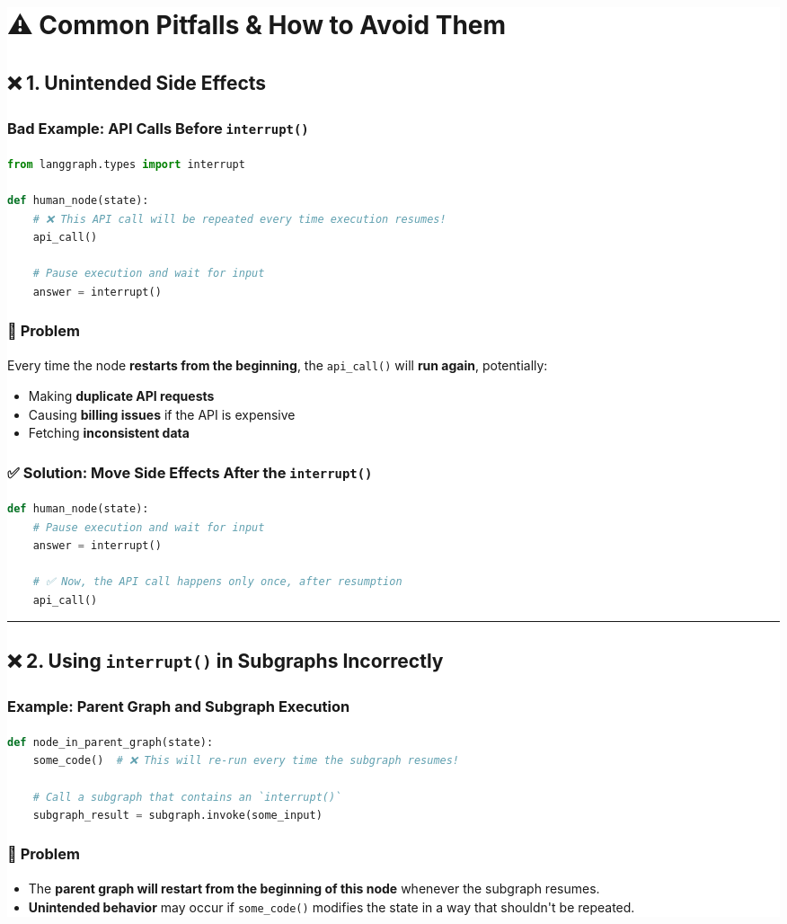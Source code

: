 
# ⚠️ **Common Pitfalls & How to Avoid Them**  

## ❌ **1. Unintended Side Effects**  

### **Bad Example: API Calls Before `interrupt()`**
```python
from langgraph.types import interrupt

def human_node(state):
    # ❌ This API call will be repeated every time execution resumes!
    api_call()

    # Pause execution and wait for input
    answer = interrupt()
```

### 🔴 **Problem**
Every time the node **restarts from the beginning**, the `api_call()` will **run again**, potentially:  
- Making **duplicate API requests**  
- Causing **billing issues** if the API is expensive  
- Fetching **inconsistent data**  

### ✅ **Solution: Move Side Effects After the `interrupt()`**
```python
def human_node(state):
    # Pause execution and wait for input
    answer = interrupt()

    # ✅ Now, the API call happens only once, after resumption
    api_call()
```

---

## ❌ **2. Using `interrupt()` in Subgraphs Incorrectly**  
### **Example: Parent Graph and Subgraph Execution**
```python
def node_in_parent_graph(state):
    some_code()  # ❌ This will re-run every time the subgraph resumes!

    # Call a subgraph that contains an `interrupt()`
    subgraph_result = subgraph.invoke(some_input)
```
### 🔴 **Problem**
- The **parent graph will restart from the beginning of this node** whenever the subgraph resumes.
- **Unintended behavior** may occur if `some_code()` modifies the state in a way that shouldn't be repeated.
